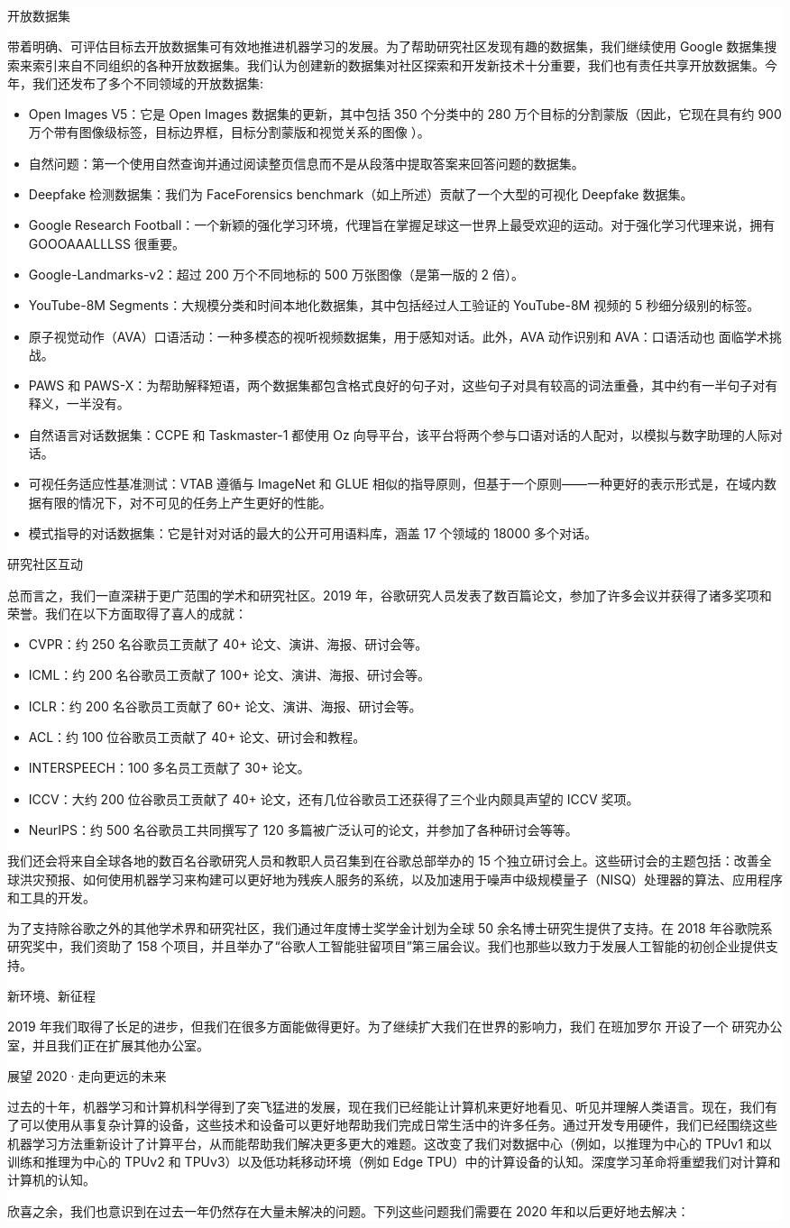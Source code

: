 开放数据集

带着明确、可评估目标去开放数据集可有效地推进机器学习的发展。为了帮助研究社区发现有趣的数据集，我们继续使用 Google 数据集搜索来索引来自不同组织的各种开放数据集。我们认为创建新的数据集对社区探索和开发新技术十分重要，我们也有责任共享开放数据集。今年，我们还发布了多个不同领域的开放数据集:

* Open Images V5：它是 Open Images 数据集的更新，其中包括 350 个分类中的 280 万个目标的分割蒙版（因此，它现在具有约 900 万个带有图像级标签，目标边界框，目标分割蒙版和视觉关系的图像 ）。

* 自然问题：第一个使用自然查询并通过阅读整页信息而不是从段落中提取答案来回答问题的数据集。

* Deepfake 检测数据集：我们为 FaceForensics benchmark（如上所述）贡献了一个大型的可视化 Deepfake 数据集。

* Google Research Football：一个新颖的强化学习环境，代理旨在掌握足球这一世界上最受欢迎的运动。对于强化学习代理来说，拥有 GOOOAAALLLSS 很重要。

* Google-Landmarks-v2：超过 200 万个不同地标的 500 万张图像（是第一版的 2 倍）。

* YouTube-8M Segments：大规模分类和时间本地化数据集，其中包括经过人工验证的 YouTube-8M 视频的 5 秒细分级别的标签。

* 原子视觉动作（AVA）口语活动：一种多模态的视听视频数据集，用于感知对话。此外，AVA 动作识别和 AVA：口语活动也 面临学术挑战。

* PAWS 和 PAWS-X：为帮助解释短语，两个数据集都包含格式良好的句子对，这些句子对具有较高的词法重叠，其中约有一半句子对有释义，一半没有。

* 自然语言对话数据集：CCPE 和 Taskmaster-1 都使用 Oz 向导平台，该平台将两个参与口语对话的人配对，以模拟与数字助理的人际对话。

* 可视任务适应性基准测试：VTAB 遵循与 ImageNet 和 GLUE 相似的指导原则，但基于一个原则——一种更好的表示形式是，在域内数据有限的情况下，对不可见的任务上产生更好的性能。

* 模式指导的对话数据集：它是针对对话的最大的公开可用语料库，涵盖 17 个领域的 18000 多个对话。

研究社区互动

总而言之，我们一直深耕于更广范围的学术和研究社区。2019 年，谷歌研究人员发表了数百篇论文，参加了许多会议并获得了诸多奖项和荣誉。我们在以下方面取得了喜人的成就：

* CVPR：约 250 名谷歌员工贡献了 40+ 论文、演讲、海报、研讨会等。

* ICML：约 200 名谷歌员工贡献了 100+ 论文、演讲、海报、研讨会等。

* ICLR：约 200 名谷歌员工贡献了 60+ 论文、演讲、海报、研讨会等。

* ACL：约 100 位谷歌员工贡献了 40+ 论文、研讨会和教程。

* INTERSPEECH：100 多名员工贡献了 30+ 论文。

* ICCV：大约 200 位谷歌员工贡献了 40+ 论文，还有几位谷歌员工还获得了三个业内颇具声望的 ICCV 奖项。

* NeurIPS：约 500 名谷歌员工共同撰写了 120 多篇被广泛认可的论文，并参加了各种研讨会等等。

我们还会将来自全球各地的数百名谷歌研究人员和教职人员召集到在谷歌总部举办的 15 个独立研讨会上。这些研讨会的主题包括：改善全球洪灾预报、如何使用机器学习来构建可以更好地为残疾人服务的系统，以及加速用于噪声中级规模量子（NISQ）处理器的算法、应用程序和工具的开发。

为了支持除谷歌之外的其他学术界和研究社区，我们通过年度博士奖学金计划为全球 50 余名博士研究生提供了支持。在 2018 年谷歌院系研究奖中，我们资助了 158 个项目，并且举办了“谷歌人工智能驻留项目”第三届会议。我们也那些以致力于发展人工智能的初创企业提供支持。

新环境、新征程

2019 年我们取得了长足的进步，但我们在很多方面能做得更好。为了继续扩大我们在世界的影响力，我们 在班加罗尔 开设了一个 研究办公室，并且我们正在扩展其他办公室。

展望 2020 · 走向更远的未来

过去的十年，机器学习和计算机科学得到了突飞猛进的发展，现在我们已经能让计算机来更好地看见、听见并理解人类语言。现在，我们有了可以使用从事复杂计算的设备，这些技术和设备可以更好地帮助我们完成日常生活中的许多任务。通过开发专用硬件，我们已经围绕这些机器学习方法重新设计了计算平台，从而能帮助我们解决更多更大的难题。这改变了我们对数据中心（例如，以推理为中心的 TPUv1 和以训练和推理为中心的 TPUv2 和 TPUv3）以及低功耗移动环境（例如 Edge TPU）中的计算设备的认知。深度学习革命将重塑我们对计算和计算机的认知。

欣喜之余，我们也意识到在过去一年仍然存在大量未解决的问题。下列这些问题我们需要在 2020 年和以后更好地去解决：
